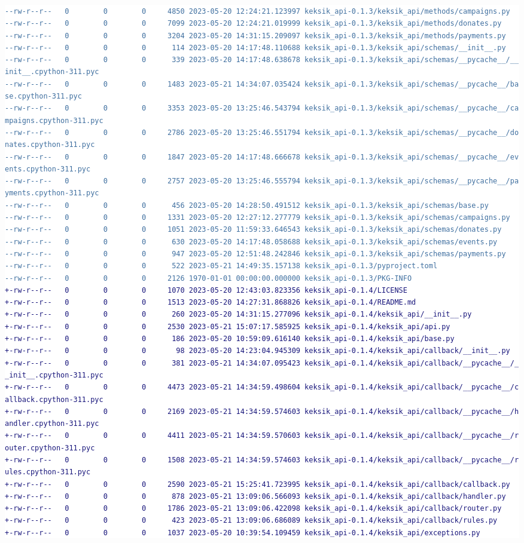 ```diff
--rw-r--r--   0        0        0     4850 2023-05-20 12:24:21.123997 keksik_api-0.1.3/keksik_api/methods/campaigns.py
--rw-r--r--   0        0        0     7099 2023-05-20 12:24:21.019999 keksik_api-0.1.3/keksik_api/methods/donates.py
--rw-r--r--   0        0        0     3204 2023-05-20 14:31:15.209097 keksik_api-0.1.3/keksik_api/methods/payments.py
--rw-r--r--   0        0        0      114 2023-05-20 14:17:48.110688 keksik_api-0.1.3/keksik_api/schemas/__init__.py
--rw-r--r--   0        0        0      339 2023-05-20 14:17:48.638678 keksik_api-0.1.3/keksik_api/schemas/__pycache__/__init__.cpython-311.pyc
--rw-r--r--   0        0        0     1483 2023-05-21 14:34:07.035424 keksik_api-0.1.3/keksik_api/schemas/__pycache__/base.cpython-311.pyc
--rw-r--r--   0        0        0     3353 2023-05-20 13:25:46.543794 keksik_api-0.1.3/keksik_api/schemas/__pycache__/campaigns.cpython-311.pyc
--rw-r--r--   0        0        0     2786 2023-05-20 13:25:46.551794 keksik_api-0.1.3/keksik_api/schemas/__pycache__/donates.cpython-311.pyc
--rw-r--r--   0        0        0     1847 2023-05-20 14:17:48.666678 keksik_api-0.1.3/keksik_api/schemas/__pycache__/events.cpython-311.pyc
--rw-r--r--   0        0        0     2757 2023-05-20 13:25:46.555794 keksik_api-0.1.3/keksik_api/schemas/__pycache__/payments.cpython-311.pyc
--rw-r--r--   0        0        0      456 2023-05-20 14:28:50.491512 keksik_api-0.1.3/keksik_api/schemas/base.py
--rw-r--r--   0        0        0     1331 2023-05-20 12:27:12.277779 keksik_api-0.1.3/keksik_api/schemas/campaigns.py
--rw-r--r--   0        0        0     1051 2023-05-20 11:59:33.646543 keksik_api-0.1.3/keksik_api/schemas/donates.py
--rw-r--r--   0        0        0      630 2023-05-20 14:17:48.058688 keksik_api-0.1.3/keksik_api/schemas/events.py
--rw-r--r--   0        0        0      947 2023-05-20 12:51:48.242846 keksik_api-0.1.3/keksik_api/schemas/payments.py
--rw-r--r--   0        0        0      522 2023-05-21 14:49:35.157138 keksik_api-0.1.3/pyproject.toml
--rw-r--r--   0        0        0     2126 1970-01-01 00:00:00.000000 keksik_api-0.1.3/PKG-INFO
+-rw-r--r--   0        0        0     1070 2023-05-20 12:43:03.823356 keksik_api-0.1.4/LICENSE
+-rw-r--r--   0        0        0     1513 2023-05-20 14:27:31.868826 keksik_api-0.1.4/README.md
+-rw-r--r--   0        0        0      260 2023-05-20 14:31:15.277096 keksik_api-0.1.4/keksik_api/__init__.py
+-rw-r--r--   0        0        0     2530 2023-05-21 15:07:17.585925 keksik_api-0.1.4/keksik_api/api.py
+-rw-r--r--   0        0        0      186 2023-05-20 10:59:09.616140 keksik_api-0.1.4/keksik_api/base.py
+-rw-r--r--   0        0        0       98 2023-05-20 14:23:04.945309 keksik_api-0.1.4/keksik_api/callback/__init__.py
+-rw-r--r--   0        0        0      381 2023-05-21 14:34:07.095423 keksik_api-0.1.4/keksik_api/callback/__pycache__/__init__.cpython-311.pyc
+-rw-r--r--   0        0        0     4473 2023-05-21 14:34:59.498604 keksik_api-0.1.4/keksik_api/callback/__pycache__/callback.cpython-311.pyc
+-rw-r--r--   0        0        0     2169 2023-05-21 14:34:59.574603 keksik_api-0.1.4/keksik_api/callback/__pycache__/handler.cpython-311.pyc
+-rw-r--r--   0        0        0     4411 2023-05-21 14:34:59.570603 keksik_api-0.1.4/keksik_api/callback/__pycache__/router.cpython-311.pyc
+-rw-r--r--   0        0        0     1508 2023-05-21 14:34:59.574603 keksik_api-0.1.4/keksik_api/callback/__pycache__/rules.cpython-311.pyc
+-rw-r--r--   0        0        0     2590 2023-05-21 15:25:41.723995 keksik_api-0.1.4/keksik_api/callback/callback.py
+-rw-r--r--   0        0        0      878 2023-05-21 13:09:06.566093 keksik_api-0.1.4/keksik_api/callback/handler.py
+-rw-r--r--   0        0        0     1786 2023-05-21 13:09:06.422098 keksik_api-0.1.4/keksik_api/callback/router.py
+-rw-r--r--   0        0        0      423 2023-05-21 13:09:06.686089 keksik_api-0.1.4/keksik_api/callback/rules.py
+-rw-r--r--   0        0        0     1037 2023-05-20 10:39:54.109459 keksik_api-0.1.4/keksik_api/exceptions.py
```